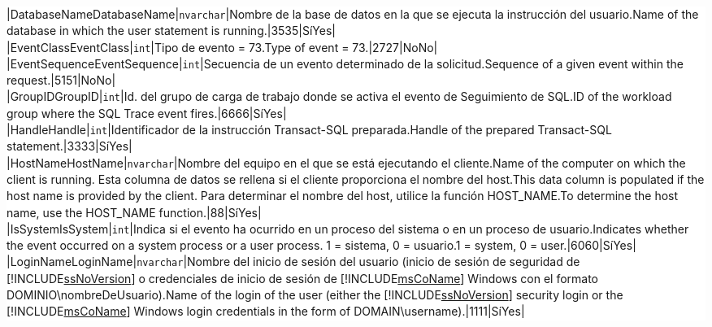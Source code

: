 |<span data-ttu-id="3fe6e-126">DatabaseName</span><span class="sxs-lookup"><span data-stu-id="3fe6e-126">DatabaseName</span></span>|`nvarchar`|<span data-ttu-id="3fe6e-127">Nombre de la base de datos en la que se ejecuta la instrucción del usuario.</span><span class="sxs-lookup"><span data-stu-id="3fe6e-127">Name of the database in which the user statement is running.</span></span>|<span data-ttu-id="3fe6e-128">35</span><span class="sxs-lookup"><span data-stu-id="3fe6e-128">35</span></span>|<span data-ttu-id="3fe6e-129">Sí</span><span class="sxs-lookup"><span data-stu-id="3fe6e-129">Yes</span></span>|  
|<span data-ttu-id="3fe6e-130">EventClass</span><span class="sxs-lookup"><span data-stu-id="3fe6e-130">EventClass</span></span>|`int`|<span data-ttu-id="3fe6e-131">Tipo de evento = 73.</span><span class="sxs-lookup"><span data-stu-id="3fe6e-131">Type of event = 73.</span></span>|<span data-ttu-id="3fe6e-132">27</span><span class="sxs-lookup"><span data-stu-id="3fe6e-132">27</span></span>|<span data-ttu-id="3fe6e-133">No</span><span class="sxs-lookup"><span data-stu-id="3fe6e-133">No</span></span>|  
|<span data-ttu-id="3fe6e-134">EventSequence</span><span class="sxs-lookup"><span data-stu-id="3fe6e-134">EventSequence</span></span>|`int`|<span data-ttu-id="3fe6e-135">Secuencia de un evento determinado de la solicitud.</span><span class="sxs-lookup"><span data-stu-id="3fe6e-135">Sequence of a given event within the request.</span></span>|<span data-ttu-id="3fe6e-136">51</span><span class="sxs-lookup"><span data-stu-id="3fe6e-136">51</span></span>|<span data-ttu-id="3fe6e-137">No</span><span class="sxs-lookup"><span data-stu-id="3fe6e-137">No</span></span>|  
|<span data-ttu-id="3fe6e-138">GroupID</span><span class="sxs-lookup"><span data-stu-id="3fe6e-138">GroupID</span></span>|`int`|<span data-ttu-id="3fe6e-139">Id. del grupo de carga de trabajo donde se activa el evento de Seguimiento de SQL.</span><span class="sxs-lookup"><span data-stu-id="3fe6e-139">ID of the workload group where the SQL Trace event fires.</span></span>|<span data-ttu-id="3fe6e-140">66</span><span class="sxs-lookup"><span data-stu-id="3fe6e-140">66</span></span>|<span data-ttu-id="3fe6e-141">Sí</span><span class="sxs-lookup"><span data-stu-id="3fe6e-141">Yes</span></span>|  
|<span data-ttu-id="3fe6e-142">Handle</span><span class="sxs-lookup"><span data-stu-id="3fe6e-142">Handle</span></span>|`int`|<span data-ttu-id="3fe6e-143">Identificador de la instrucción Transact-SQL preparada.</span><span class="sxs-lookup"><span data-stu-id="3fe6e-143">Handle of the prepared Transact-SQL statement.</span></span>|<span data-ttu-id="3fe6e-144">33</span><span class="sxs-lookup"><span data-stu-id="3fe6e-144">33</span></span>|<span data-ttu-id="3fe6e-145">Sí</span><span class="sxs-lookup"><span data-stu-id="3fe6e-145">Yes</span></span>|  
|<span data-ttu-id="3fe6e-146">HostName</span><span class="sxs-lookup"><span data-stu-id="3fe6e-146">HostName</span></span>|`nvarchar`|<span data-ttu-id="3fe6e-147">Nombre del equipo en el que se está ejecutando el cliente.</span><span class="sxs-lookup"><span data-stu-id="3fe6e-147">Name of the computer on which the client is running.</span></span> <span data-ttu-id="3fe6e-148">Esta columna de datos se rellena si el cliente proporciona el nombre del host.</span><span class="sxs-lookup"><span data-stu-id="3fe6e-148">This data column is populated if the host name is provided by the client.</span></span> <span data-ttu-id="3fe6e-149">Para determinar el nombre del host, utilice la función HOST_NAME.</span><span class="sxs-lookup"><span data-stu-id="3fe6e-149">To determine the host name, use the HOST_NAME function.</span></span>|<span data-ttu-id="3fe6e-150">8</span><span class="sxs-lookup"><span data-stu-id="3fe6e-150">8</span></span>|<span data-ttu-id="3fe6e-151">Sí</span><span class="sxs-lookup"><span data-stu-id="3fe6e-151">Yes</span></span>|  
|<span data-ttu-id="3fe6e-152">IsSystem</span><span class="sxs-lookup"><span data-stu-id="3fe6e-152">IsSystem</span></span>|`int`|<span data-ttu-id="3fe6e-153">Indica si el evento ha ocurrido en un proceso del sistema o en un proceso de usuario.</span><span class="sxs-lookup"><span data-stu-id="3fe6e-153">Indicates whether the event occurred on a system process or a user process.</span></span> <span data-ttu-id="3fe6e-154">1 = sistema, 0 = usuario.</span><span class="sxs-lookup"><span data-stu-id="3fe6e-154">1 = system, 0 = user.</span></span>|<span data-ttu-id="3fe6e-155">60</span><span class="sxs-lookup"><span data-stu-id="3fe6e-155">60</span></span>|<span data-ttu-id="3fe6e-156">Sí</span><span class="sxs-lookup"><span data-stu-id="3fe6e-156">Yes</span></span>|  
|<span data-ttu-id="3fe6e-157">LoginName</span><span class="sxs-lookup"><span data-stu-id="3fe6e-157">LoginName</span></span>|`nvarchar`|<span data-ttu-id="3fe6e-158">Nombre del inicio de sesión del usuario (inicio de sesión de seguridad de [!INCLUDE[ssNoVersion](../../includes/ssnoversion-md.md)] o credenciales de inicio de sesión de [!INCLUDE[msCoName](../../includes/msconame-md.md)] Windows con el formato DOMINIO\nombreDeUsuario).</span><span class="sxs-lookup"><span data-stu-id="3fe6e-158">Name of the login of the user (either the [!INCLUDE[ssNoVersion](../../includes/ssnoversion-md.md)] security login or the [!INCLUDE[msCoName](../../includes/msconame-md.md)] Windows login credentials in the form of DOMAIN\username).</span></span>|<span data-ttu-id="3fe6e-159">11</span><span class="sxs-lookup"><span data-stu-id="3fe6e-159">11</span></span>|<span data-ttu-id="3fe6e-160">Sí</span><span class="sxs-lookup"><span data-stu-id="3fe6e-160">Yes</span></span>|  